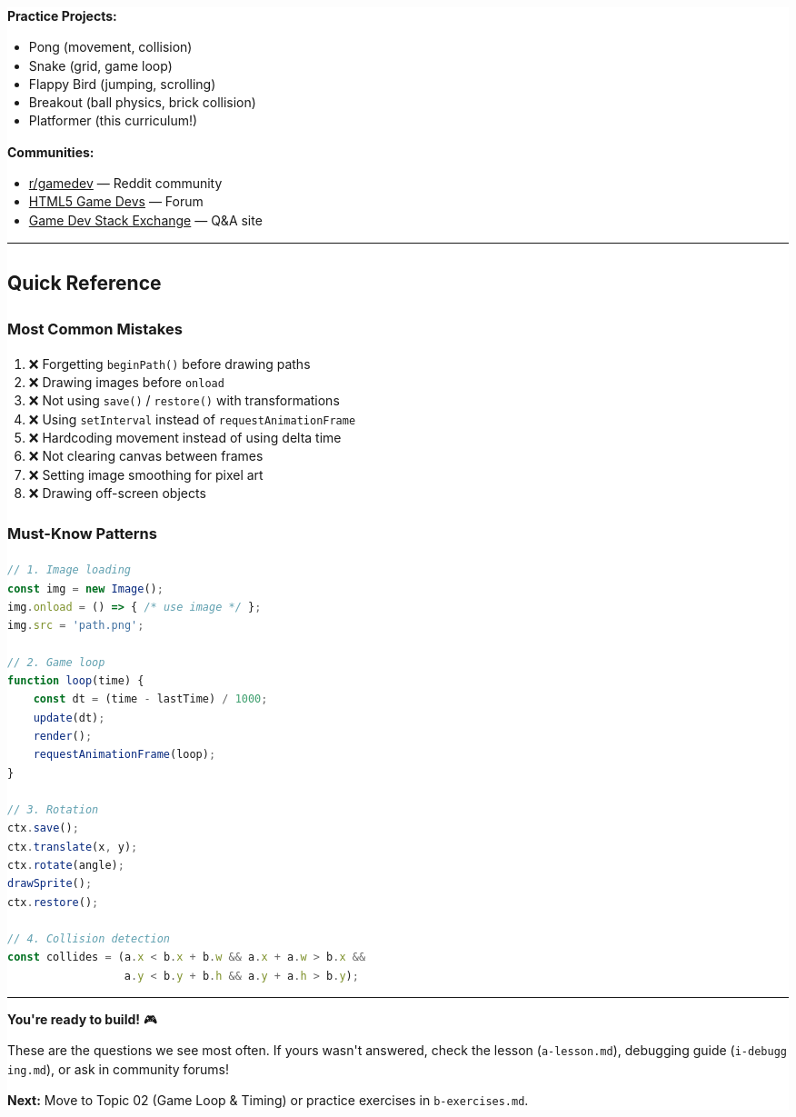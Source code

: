 **Practice Projects:**
- Pong (movement, collision)
- Snake (grid, game loop)
- Flappy Bird (jumping, scrolling)
- Breakout (ball physics, brick collision)
- Platformer (this curriculum!)

**Communities:**
- [r/gamedev](https://reddit.com/r/gamedev) — Reddit community
- [HTML5 Game Devs](https://www.html5gamedevs.com/) — Forum
- [Game Dev Stack Exchange](https://gamedev.stackexchange.com/) — Q&A site

---

## Quick Reference

### Most Common Mistakes

1. ❌ Forgetting `beginPath()` before drawing paths
2. ❌ Drawing images before `onload`
3. ❌ Not using `save()` / `restore()` with transformations
4. ❌ Using `setInterval` instead of `requestAnimationFrame`
5. ❌ Hardcoding movement instead of using delta time
6. ❌ Not clearing canvas between frames
7. ❌ Setting image smoothing for pixel art
8. ❌ Drawing off-screen objects

### Must-Know Patterns

```typescript
// 1. Image loading
const img = new Image();
img.onload = () => { /* use image */ };
img.src = 'path.png';

// 2. Game loop
function loop(time) {
    const dt = (time - lastTime) / 1000;
    update(dt);
    render();
    requestAnimationFrame(loop);
}

// 3. Rotation
ctx.save();
ctx.translate(x, y);
ctx.rotate(angle);
drawSprite();
ctx.restore();

// 4. Collision detection
const collides = (a.x < b.x + b.w && a.x + a.w > b.x &&
                  a.y < b.y + b.h && a.y + a.h > b.y);
```

---

**You're ready to build!** 🎮

These are the questions we see most often. If yours wasn't answered, check the lesson (`a-lesson.md`), debugging guide (`i-debugging.md`), or ask in community forums!

**Next:** Move to Topic 02 (Game Loop & Timing) or practice exercises in `b-exercises.md`.
